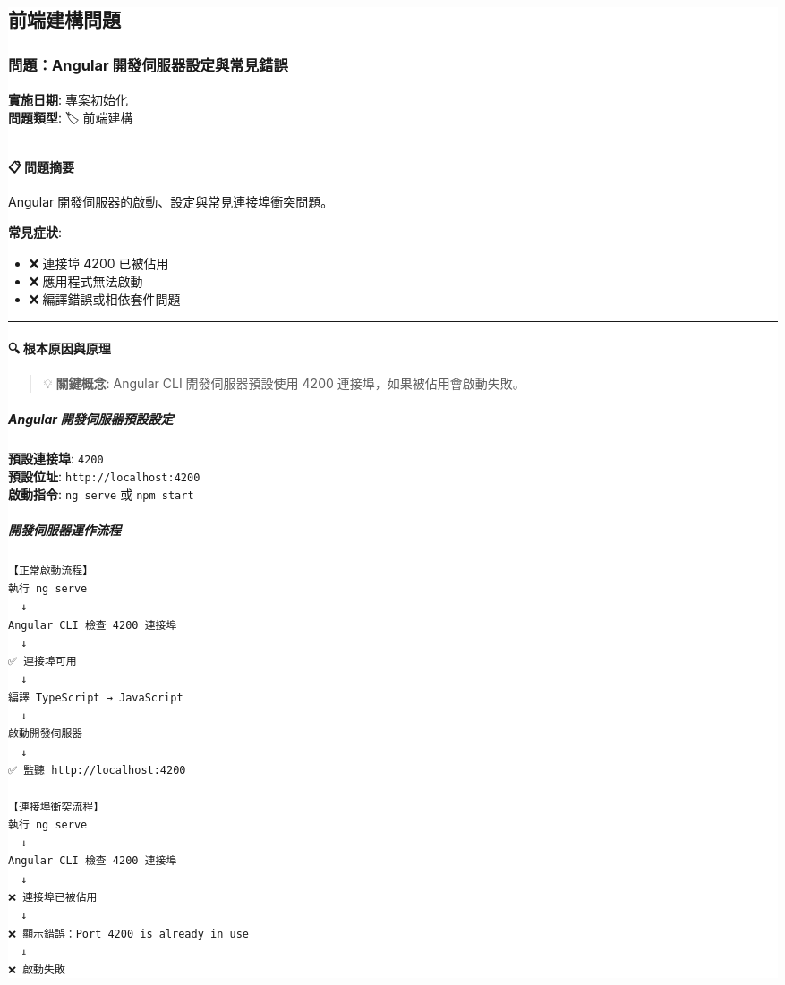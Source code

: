
## 前端建構問題

### 問題：Angular 開發伺服器設定與常見錯誤

**實施日期**: 專案初始化  
**問題類型**: 🏷️ 前端建構

---

#### 📋 問題摘要

Angular 開發伺服器的啟動、設定與常見連接埠衝突問題。

**常見症狀**:
- ❌ 連接埠 4200 已被佔用
- ❌ 應用程式無法啟動
- ❌ 編譯錯誤或相依套件問題

---

#### 🔍 根本原因與原理

> 💡 **關鍵概念**: Angular CLI 開發伺服器預設使用 4200 連接埠，如果被佔用會啟動失敗。

##### Angular 開發伺服器預設設定

**預設連接埠**: `4200`  
**預設位址**: `http://localhost:4200`  
**啟動指令**: `ng serve` 或 `npm start`

##### 開發伺服器運作流程

```
【正常啟動流程】
執行 ng serve
  ↓
Angular CLI 檢查 4200 連接埠
  ↓
✅ 連接埠可用
  ↓
編譯 TypeScript → JavaScript
  ↓
啟動開發伺服器
  ↓
✅ 監聽 http://localhost:4200

【連接埠衝突流程】
執行 ng serve
  ↓
Angular CLI 檢查 4200 連接埠
  ↓
❌ 連接埠已被佔用
  ↓
❌ 顯示錯誤：Port 4200 is already in use
  ↓
❌ 啟動失敗
```
